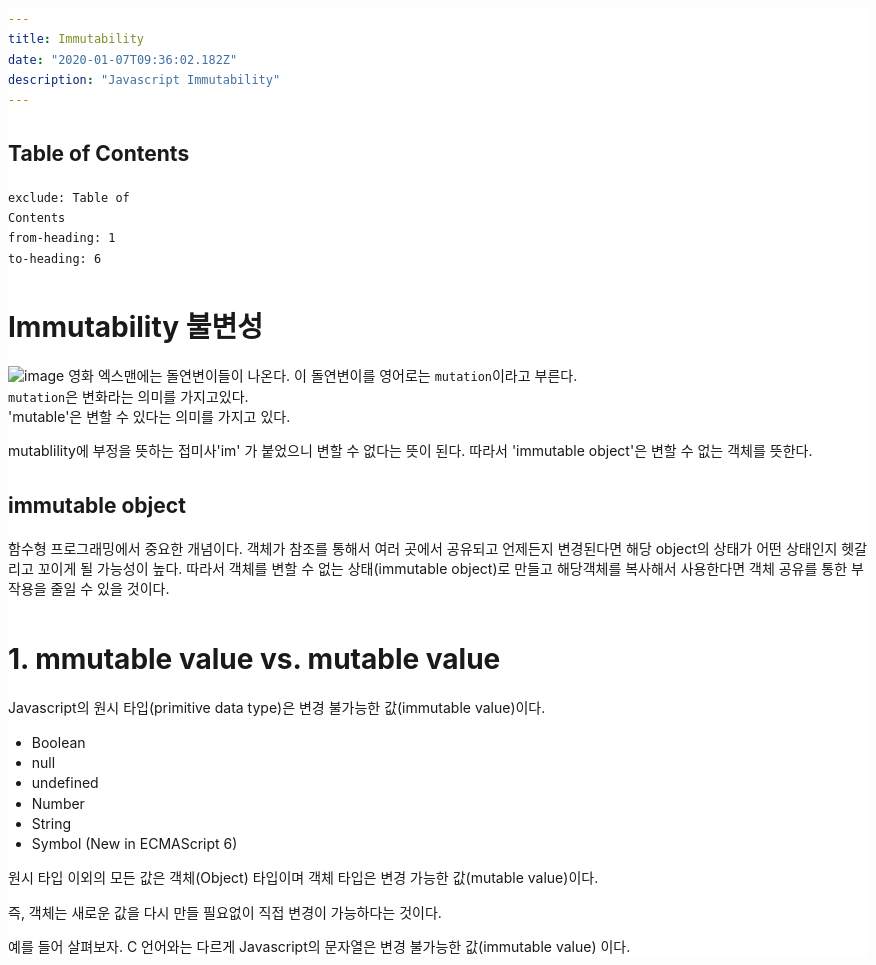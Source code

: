 ```yaml
---
title: Immutability
date: "2020-01-07T09:36:02.182Z"
description: "Javascript Immutability"
---
```


## Table of Contents

```toc
exclude: Table of
Contents
from-heading: 1
to-heading: 6
```

# Immutability 불변성

![image](https://user-images.githubusercontent.com/17464007/72683611-44589300-3b1c-11ea-9bdf-634a25fa57ad.png)
영화 엑스맨에는 돌연변이들이 나온다. 이 돌연변이를 영어로는 `mutation`이라고 부른다.  
`mutation`은 변화라는 의미를 가지고있다.  
'mutable'은 변할 수 있다는 의미를 가지고 있다.

mutablility에 부정을 뜻하는 접미사'im' 가 붙었으니 변할 수 없다는 뜻이 된다.
따라서 'immutable object'은 변할 수 없는 객체를 뜻한다.

## immutable object

함수형 프로그래밍에서 중요한 개념이다.
객체가 참조를 통해서 여러 곳에서 공유되고 언제든지 변경된다면
해당 object의 상태가 어떤 상태인지 헷갈리고 꼬이게 될 가능성이 높다.
따라서 객체를 변할 수 없는 상태(immutable object)로 만들고 해당객체를 복사해서 사용한다면
객체 공유를 통한 부작용을 줄일 수 있을 것이다.

# 1. mmutable value vs. mutable value

Javascript의 원시 타입(primitive data type)은 변경 불가능한 값(immutable value)이다.

- Boolean
- null
- undefined
- Number
- String
- Symbol (New in ECMAScript 6)

원시 타입 이외의 모든 값은 객체(Object) 타입이며 객체 타입은 변경 가능한 값(mutable value)이다.

즉, 객체는 새로운 값을 다시 만들 필요없이 직접 변경이 가능하다는 것이다.

예를 들어 살펴보자. C 언어와는 다르게 Javascript의 문자열은 변경 불가능한 값(immutable value) 이다.
